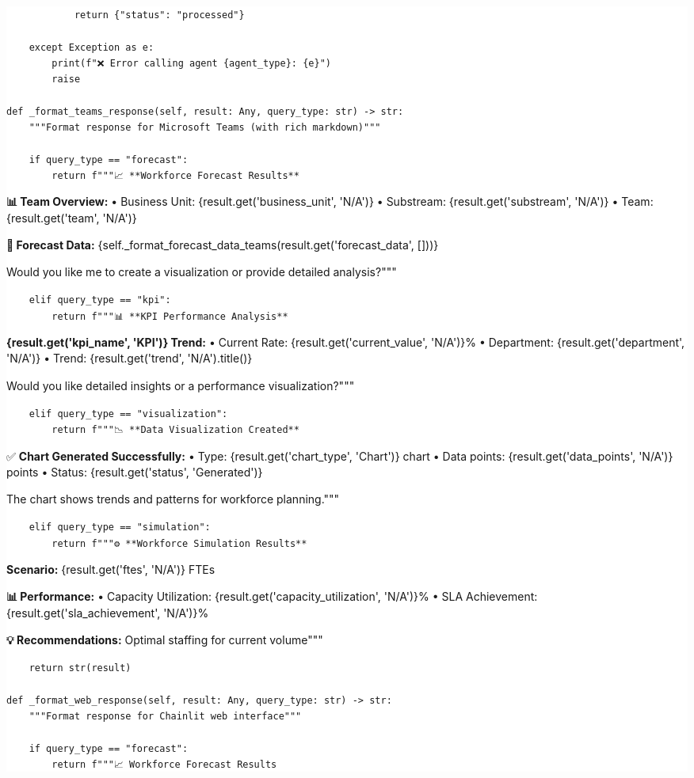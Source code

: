                return {"status": "processed"}
                
        except Exception as e:
            print(f"❌ Error calling agent {agent_type}: {e}")
            raise
    
    def _format_teams_response(self, result: Any, query_type: str) -> str:
        """Format response for Microsoft Teams (with rich markdown)"""
        
        if query_type == "forecast":
            return f"""📈 **Workforce Forecast Results**

**📊 Team Overview:**
• Business Unit: {result.get('business_unit', 'N/A')}
• Substream: {result.get('substream', 'N/A')}
• Team: {result.get('team', 'N/A')}

**📅 Forecast Data:**
{self._format_forecast_data_teams(result.get('forecast_data', []))}

Would you like me to create a visualization or provide detailed analysis?"""
        
        elif query_type == "kpi":
            return f"""📊 **KPI Performance Analysis**

**{result.get('kpi_name', 'KPI')} Trend:**
• Current Rate: {result.get('current_value', 'N/A')}%
• Department: {result.get('department', 'N/A')}
• Trend: {result.get('trend', 'N/A').title()}

Would you like detailed insights or a performance visualization?"""
        
        elif query_type == "visualization":
            return f"""📉 **Data Visualization Created**

✅ **Chart Generated Successfully:**
• Type: {result.get('chart_type', 'Chart')} chart
• Data points: {result.get('data_points', 'N/A')} points
• Status: {result.get('status', 'Generated')}

The chart shows trends and patterns for workforce planning."""
        
        elif query_type == "simulation":
            return f"""⚙️ **Workforce Simulation Results**

**Scenario:** {result.get('ftes', 'N/A')} FTEs

**📊 Performance:**
• Capacity Utilization: {result.get('capacity_utilization', 'N/A')}%
• SLA Achievement: {result.get('sla_achievement', 'N/A')}%

**💡 Recommendations:** Optimal staffing for current volume"""
        
        return str(result)
    
    def _format_web_response(self, result: Any, query_type: str) -> str:
        """Format response for Chainlit web interface"""
        
        if query_type == "forecast":
            return f"""📈 Workforce Forecast Results
